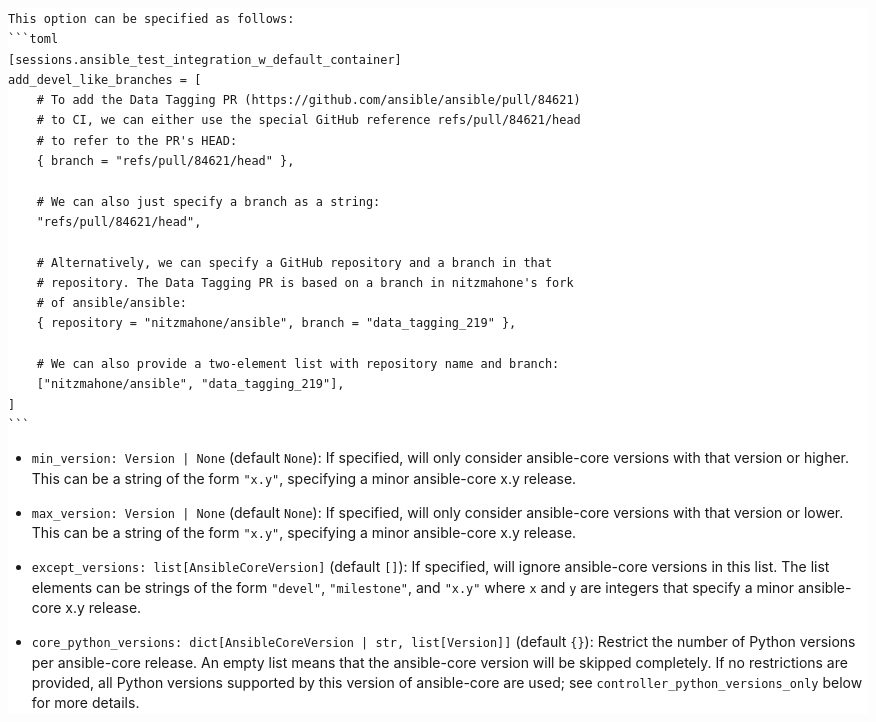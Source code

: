     This option can be specified as follows:
    ```toml
    [sessions.ansible_test_integration_w_default_container]
    add_devel_like_branches = [
        # To add the Data Tagging PR (https://github.com/ansible/ansible/pull/84621)
        # to CI, we can either use the special GitHub reference refs/pull/84621/head
        # to refer to the PR's HEAD:
        { branch = "refs/pull/84621/head" },

        # We can also just specify a branch as a string:
        "refs/pull/84621/head",

        # Alternatively, we can specify a GitHub repository and a branch in that
        # repository. The Data Tagging PR is based on a branch in nitzmahone's fork
        # of ansible/ansible:
        { repository = "nitzmahone/ansible", branch = "data_tagging_219" },

        # We can also provide a two-element list with repository name and branch:
        ["nitzmahone/ansible", "data_tagging_219"],
    ]
    ```

* `min_version: Version | None` (default `None`):
  If specified, will only consider ansible-core versions with that version or higher.
  This can be a string of the form `"x.y"`, specifying a minor ansible-core x.y release.

* `max_version: Version | None` (default `None`):
  If specified, will only consider ansible-core versions with that version or lower.
  This can be a string of the form `"x.y"`, specifying a minor ansible-core x.y release.

* `except_versions: list[AnsibleCoreVersion]` (default `[]`):
  If specified, will ignore ansible-core versions in this list.
  The list elements can be strings of the form `"devel"`, `"milestone"`,
  and `"x.y"` where `x` and `y` are integers that specify a minor ansible-core x.y release.

* `core_python_versions: dict[AnsibleCoreVersion | str, list[Version]]` (default `{}`):
  Restrict the number of Python versions per ansible-core release.
  An empty list means that the ansible-core version will be skipped completely.
  If no restrictions are provided, all Python versions supported by this version of ansible-core are used;
  see `controller_python_versions_only` below for more details.
